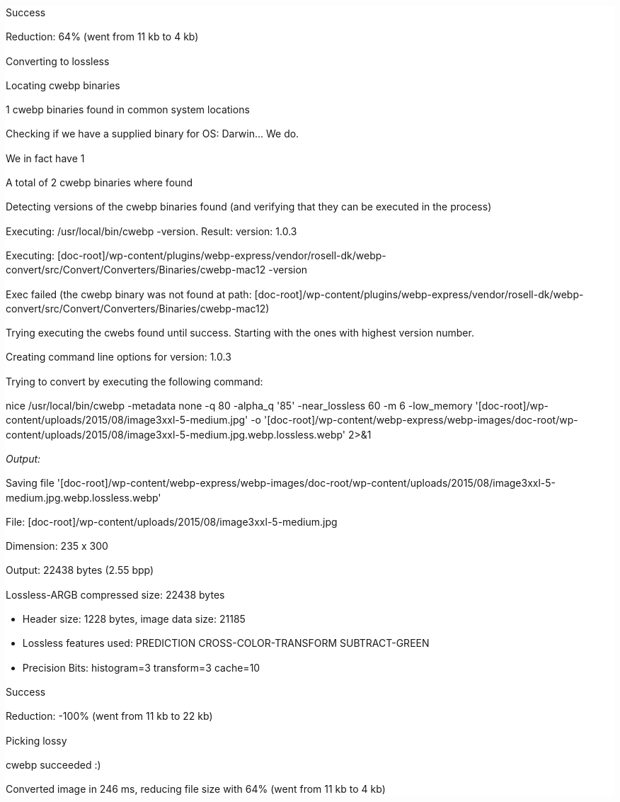 Success

Reduction: 64% (went from 11 kb to 4 kb)


Converting to lossless

Locating cwebp binaries

1 cwebp binaries found in common system locations

Checking if we have a supplied binary for OS: Darwin... We do.

We in fact have 1

A total of 2 cwebp binaries where found

Detecting versions of the cwebp binaries found (and verifying that they can be executed in the process)

Executing: /usr/local/bin/cwebp -version. Result: version: 1.0.3

Executing: [doc-root]/wp-content/plugins/webp-express/vendor/rosell-dk/webp-convert/src/Convert/Converters/Binaries/cwebp-mac12 -version

Exec failed (the cwebp binary was not found at path: [doc-root]/wp-content/plugins/webp-express/vendor/rosell-dk/webp-convert/src/Convert/Converters/Binaries/cwebp-mac12)

Trying executing the cwebs found until success. Starting with the ones with highest version number.

Creating command line options for version: 1.0.3

Trying to convert by executing the following command:

nice /usr/local/bin/cwebp -metadata none -q 80 -alpha_q '85' -near_lossless 60 -m 6 -low_memory '[doc-root]/wp-content/uploads/2015/08/image3xxl-5-medium.jpg' -o '[doc-root]/wp-content/webp-express/webp-images/doc-root/wp-content/uploads/2015/08/image3xxl-5-medium.jpg.webp.lossless.webp' 2>&1


*Output:* 

Saving file '[doc-root]/wp-content/webp-express/webp-images/doc-root/wp-content/uploads/2015/08/image3xxl-5-medium.jpg.webp.lossless.webp'

File:      [doc-root]/wp-content/uploads/2015/08/image3xxl-5-medium.jpg

Dimension: 235 x 300

Output:    22438 bytes (2.55 bpp)

Lossless-ARGB compressed size: 22438 bytes

  * Header size: 1228 bytes, image data size: 21185

  * Lossless features used: PREDICTION CROSS-COLOR-TRANSFORM SUBTRACT-GREEN

  * Precision Bits: histogram=3 transform=3 cache=10


Success

Reduction: -100% (went from 11 kb to 22 kb)


Picking lossy

cwebp succeeded :)


Converted image in 246 ms, reducing file size with 64% (went from 11 kb to 4 kb)

